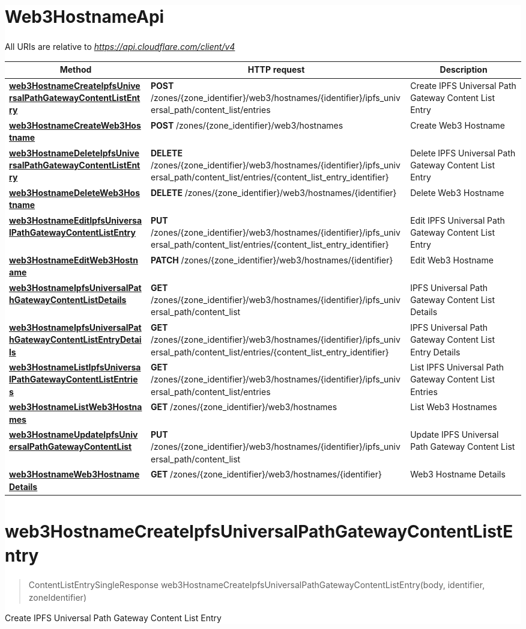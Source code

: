 # Web3HostnameApi

All URIs are relative to *https://api.cloudflare.com/client/v4*

Method | HTTP request | Description
------------- | ------------- | -------------
[**web3HostnameCreateIpfsUniversalPathGatewayContentListEntry**](Web3HostnameApi.md#web3HostnameCreateIpfsUniversalPathGatewayContentListEntry) | **POST** /zones/{zone_identifier}/web3/hostnames/{identifier}/ipfs_universal_path/content_list/entries | Create IPFS Universal Path Gateway Content List Entry
[**web3HostnameCreateWeb3Hostname**](Web3HostnameApi.md#web3HostnameCreateWeb3Hostname) | **POST** /zones/{zone_identifier}/web3/hostnames | Create Web3 Hostname
[**web3HostnameDeleteIpfsUniversalPathGatewayContentListEntry**](Web3HostnameApi.md#web3HostnameDeleteIpfsUniversalPathGatewayContentListEntry) | **DELETE** /zones/{zone_identifier}/web3/hostnames/{identifier}/ipfs_universal_path/content_list/entries/{content_list_entry_identifier} | Delete IPFS Universal Path Gateway Content List Entry
[**web3HostnameDeleteWeb3Hostname**](Web3HostnameApi.md#web3HostnameDeleteWeb3Hostname) | **DELETE** /zones/{zone_identifier}/web3/hostnames/{identifier} | Delete Web3 Hostname
[**web3HostnameEditIpfsUniversalPathGatewayContentListEntry**](Web3HostnameApi.md#web3HostnameEditIpfsUniversalPathGatewayContentListEntry) | **PUT** /zones/{zone_identifier}/web3/hostnames/{identifier}/ipfs_universal_path/content_list/entries/{content_list_entry_identifier} | Edit IPFS Universal Path Gateway Content List Entry
[**web3HostnameEditWeb3Hostname**](Web3HostnameApi.md#web3HostnameEditWeb3Hostname) | **PATCH** /zones/{zone_identifier}/web3/hostnames/{identifier} | Edit Web3 Hostname
[**web3HostnameIpfsUniversalPathGatewayContentListDetails**](Web3HostnameApi.md#web3HostnameIpfsUniversalPathGatewayContentListDetails) | **GET** /zones/{zone_identifier}/web3/hostnames/{identifier}/ipfs_universal_path/content_list | IPFS Universal Path Gateway Content List Details
[**web3HostnameIpfsUniversalPathGatewayContentListEntryDetails**](Web3HostnameApi.md#web3HostnameIpfsUniversalPathGatewayContentListEntryDetails) | **GET** /zones/{zone_identifier}/web3/hostnames/{identifier}/ipfs_universal_path/content_list/entries/{content_list_entry_identifier} | IPFS Universal Path Gateway Content List Entry Details
[**web3HostnameListIpfsUniversalPathGatewayContentListEntries**](Web3HostnameApi.md#web3HostnameListIpfsUniversalPathGatewayContentListEntries) | **GET** /zones/{zone_identifier}/web3/hostnames/{identifier}/ipfs_universal_path/content_list/entries | List IPFS Universal Path Gateway Content List Entries
[**web3HostnameListWeb3Hostnames**](Web3HostnameApi.md#web3HostnameListWeb3Hostnames) | **GET** /zones/{zone_identifier}/web3/hostnames | List Web3 Hostnames
[**web3HostnameUpdateIpfsUniversalPathGatewayContentList**](Web3HostnameApi.md#web3HostnameUpdateIpfsUniversalPathGatewayContentList) | **PUT** /zones/{zone_identifier}/web3/hostnames/{identifier}/ipfs_universal_path/content_list | Update IPFS Universal Path Gateway Content List
[**web3HostnameWeb3HostnameDetails**](Web3HostnameApi.md#web3HostnameWeb3HostnameDetails) | **GET** /zones/{zone_identifier}/web3/hostnames/{identifier} | Web3 Hostname Details

<a name="web3HostnameCreateIpfsUniversalPathGatewayContentListEntry"></a>
# **web3HostnameCreateIpfsUniversalPathGatewayContentListEntry**
> ContentListEntrySingleResponse web3HostnameCreateIpfsUniversalPathGatewayContentListEntry(body, identifier, zoneIdentifier)

Create IPFS Universal Path Gateway Content List Entry
